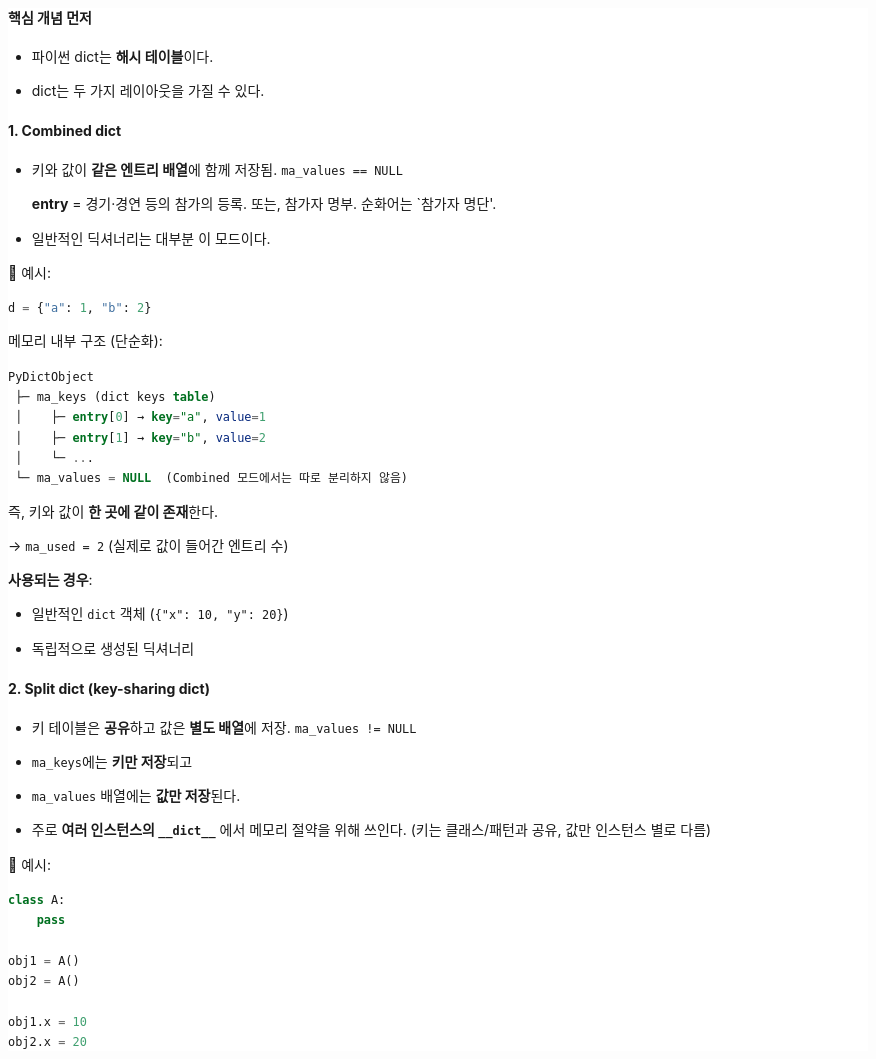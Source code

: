 #### 핵심 개념 먼저

 + 파이썬 dict는 **해시 테이블**이다.

 + dict는 두 가지 레이아웃을 가질 수 있다.

#### 1. Combined dict

 + 키와 값이 **같은 엔트리 배열**에 함께 저장됨. `ma_values == NULL`

   **entry** = 경기·경연 등의 참가의 등록. 또는, 참가자 명부. 순화어는 `참가자 명단'.

 + 일반적인 딕셔너리는 대부분 이 모드이다.

📌 예시:

```python
d = {"a": 1, "b": 2}
```

메모리 내부 구조 (단순화):

```sql
PyDictObject
 ├─ ma_keys (dict keys table)
 │    ├─ entry[0] → key="a", value=1
 │    ├─ entry[1] → key="b", value=2
 │    └─ ...
 └─ ma_values = NULL  (Combined 모드에서는 따로 분리하지 않음)
```

즉, 키와 값이 **한 곳에 같이 존재**한다.

-> `ma_used = 2` (실제로 값이 들어간 엔트리 수)

**사용되는 경우**:

 + 일반적인 `dict` 객체 (`{"x": 10, "y": 20}`)

 + 독립적으로 생성된 딕셔너리

#### 2. **Split dict (key-sharing dict)**

 + 키 테이블은 **공유**하고 값은 **별도 배열**에 저장. `ma_values != NULL`

 + `ma_keys`에는 **키만 저장**되고
  
 + `ma_values` 배열에는 **값만 저장**된다.

 + 주로 **여러 인스턴스의 `__dict__`** 에서 메모리 절약을 위해 쓰인다. (키는 클래스/패턴과 공유, 값만 인스턴스 별로 다름)

📌 예시:

```python
class A:
    pass

obj1 = A()
obj2 = A()

obj1.x = 10
obj2.x = 20
```
